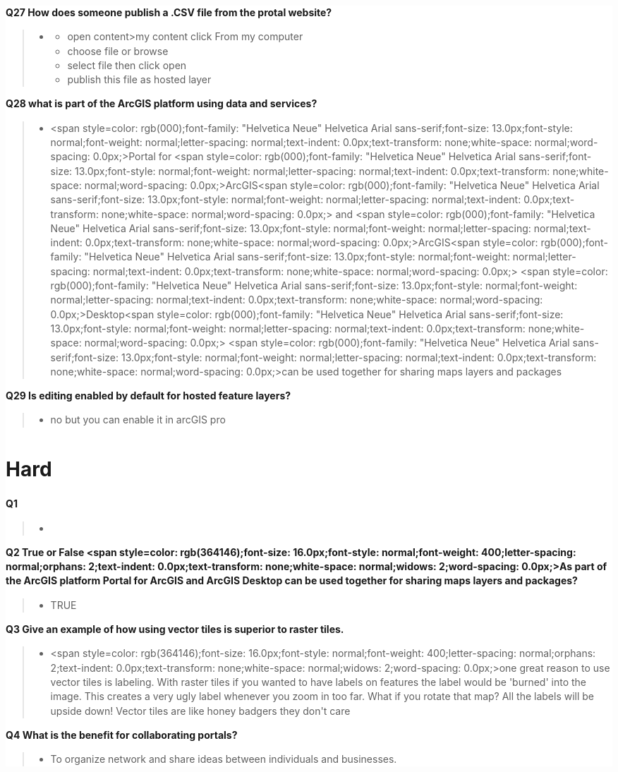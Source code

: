**Q27 How does someone publish a .CSV file from the protal website?<br/>**
> - <ul>   <li>open content&gt;my content click From my computer   <li>choose file or browse   <li>select file then click open   <li>publish this file as hosted layer  </ul>
    
**Q28 what is part of the ArcGIS platform using data and services?<br/>**
> - <span style=color: rgb(000);font-family: &quot;Helvetica Neue&quot;  Helvetica  Arial  sans-serif;font-size: 13.0px;font-style: normal;font-weight: normal;letter-spacing: normal;text-indent: 0.0px;text-transform: none;white-space: normal;word-spacing: 0.0px;>Portal for </span><span style=color: rgb(000);font-family: &quot;Helvetica Neue&quot;  Helvetica  Arial  sans-serif;font-size: 13.0px;font-style: normal;font-weight: normal;letter-spacing: normal;text-indent: 0.0px;text-transform: none;white-space: normal;word-spacing: 0.0px;>ArcGIS</span><span style=color: rgb(000);font-family: &quot;Helvetica Neue&quot;  Helvetica  Arial  sans-serif;font-size: 13.0px;font-style: normal;font-weight: normal;letter-spacing: normal;text-indent: 0.0px;text-transform: none;white-space: normal;word-spacing: 0.0px;> and<span class=Apple-converted-space> </span></span><span style=color: rgb(000);font-family: &quot;Helvetica Neue&quot;  Helvetica  Arial  sans-serif;font-size: 13.0px;font-style: normal;font-weight: normal;letter-spacing: normal;text-indent: 0.0px;text-transform: none;white-space: normal;word-spacing: 0.0px;>ArcGIS</span><span style=color: rgb(000);font-family: &quot;Helvetica Neue&quot;  Helvetica  Arial  sans-serif;font-size: 13.0px;font-style: normal;font-weight: normal;letter-spacing: normal;text-indent: 0.0px;text-transform: none;white-space: normal;word-spacing: 0.0px;> </span><span style=color: rgb(000);font-family: &quot;Helvetica Neue&quot;  Helvetica  Arial  sans-serif;font-size: 13.0px;font-style: normal;font-weight: normal;letter-spacing: normal;text-indent: 0.0px;text-transform: none;white-space: normal;word-spacing: 0.0px;>Desktop</span><span style=color: rgb(000);font-family: &quot;Helvetica Neue&quot;  Helvetica  Arial  sans-serif;font-size: 13.0px;font-style: normal;font-weight: normal;letter-spacing: normal;text-indent: 0.0px;text-transform: none;white-space: normal;word-spacing: 0.0px;> </span><span style=color: rgb(000);font-family: &quot;Helvetica Neue&quot;  Helvetica  Arial  sans-serif;font-size: 13.0px;font-style: normal;font-weight: normal;letter-spacing: normal;text-indent: 0.0px;text-transform: none;white-space: normal;word-spacing: 0.0px;>can be used together for sharing maps layers and packages</span>
    
**Q29 Is editing enabled by default for hosted feature layers?<br/>**
> - no but you can enable it in arcGIS pro
    
# Hard
**Q1 <Unanswered><br/>**
> - <Unanswered>
    
**Q2 True or False <span style=color: rgb(364146);font-size: 16.0px;font-style: normal;font-weight: 400;letter-spacing: normal;orphans: 2;text-indent: 0.0px;text-transform: none;white-space: normal;widows: 2;word-spacing: 0.0px;>As part of the ArcGIS platform Portal for ArcGIS and ArcGIS Desktop can be used together for sharing maps layers and packages?</span><br/>**
> - TRUE
    
**Q3 Give an example of how using vector tiles is superior to raster tiles. <br/>**
> - <span style=color: rgb(364146);font-size: 16.0px;font-style: normal;font-weight: 400;letter-spacing: normal;orphans: 2;text-indent: 0.0px;text-transform: none;white-space: normal;widows: 2;word-spacing: 0.0px;>one great reason to use vector tiles is labeling. With raster tiles if you wanted to have labels on features the label would be 'burned' into the image. This creates a very ugly label whenever you zoom in too far. What if you rotate that map? All the labels will be upside down! Vector tiles are like honey badgers they don't care</span>
    
**Q4 What is the benefit for collaborating portals? <br/>**
> - To organize network and share ideas between individuals and businesses. 
    